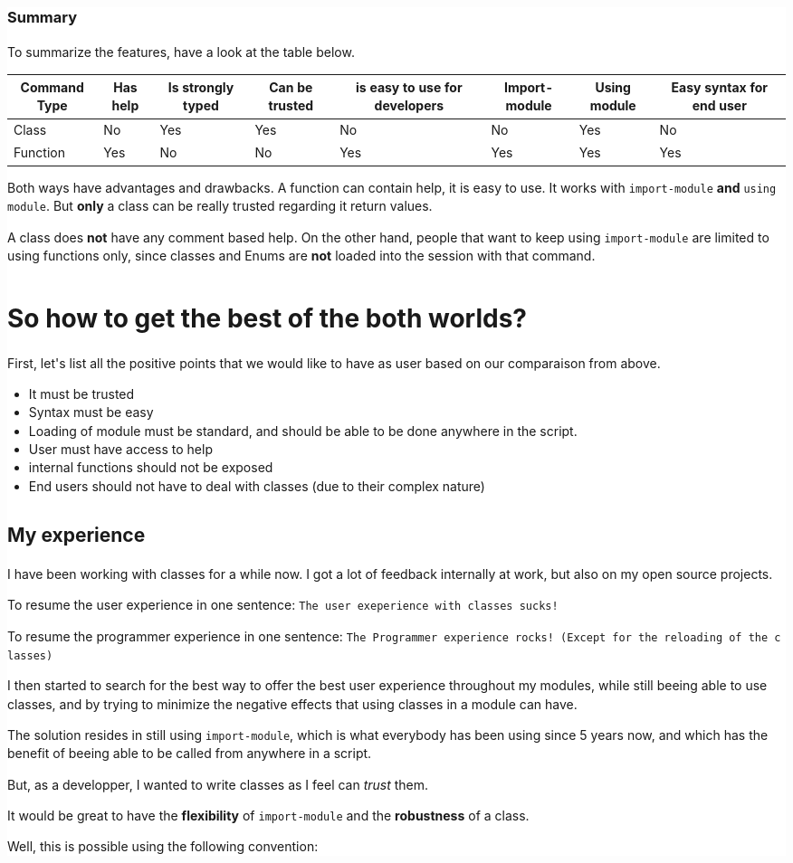 
### Summary

To summarize the features, have a look at the table below.

Command Type | Has help | Is strongly typed | Can be trusted | is easy to use for developers | Import-module | Using module | Easy syntax for end user
--- | --- | --- | --- | --- | --- | --- | ---
Class | No | Yes | Yes | No | No | Yes | No
Function| Yes | No | No | Yes | Yes | Yes | Yes

Both ways have advantages and drawbacks. A function can contain help, it is easy to use. It works with `import-module` **and** `using module`. But **only** a class can be really trusted regarding it return values.

A class does **not** have any comment based help. On the other hand, people that want to keep using `import-module` are limited to using functions only, since classes and Enums are **not** loaded into the session with that command.

# So how to get the best of the both worlds?

First, let's list all the positive points that we would like to have as user based on our comparaison from above.

- It must be trusted
- Syntax must be easy
- Loading of module must be standard, and should be able to be done anywhere in the script.
- User must have access to help
- internal functions should not be exposed
- End users should not have to deal with classes (due to their complex nature)


## My experience

I have been working with classes for a while now. I got a lot of feedback internally at work, but also on my  open source projects.

To resume the user experience in one sentence:
`The user exeperience with classes sucks!`

To resume the programmer experience in one sentence:
`The Programmer experience rocks! (Except for the reloading of the classes)`

I then started to search for the best way to offer the best user experience throughout my modules, while still beeing able to use classes, and by trying to minimize the negative effects that using classes in a module can have.

The solution resides in still using `import-module`, which is what everybody has been using since 5 years now, and which has the benefit of beeing able to be called from anywhere in a script.

 But, as a developper, I wanted to write classes as I feel can _trust_ them.

 It would be great to have the __flexibility__ of `import-module` and the __robustness__ of a class.

 Well, this is possible using the following convention:
